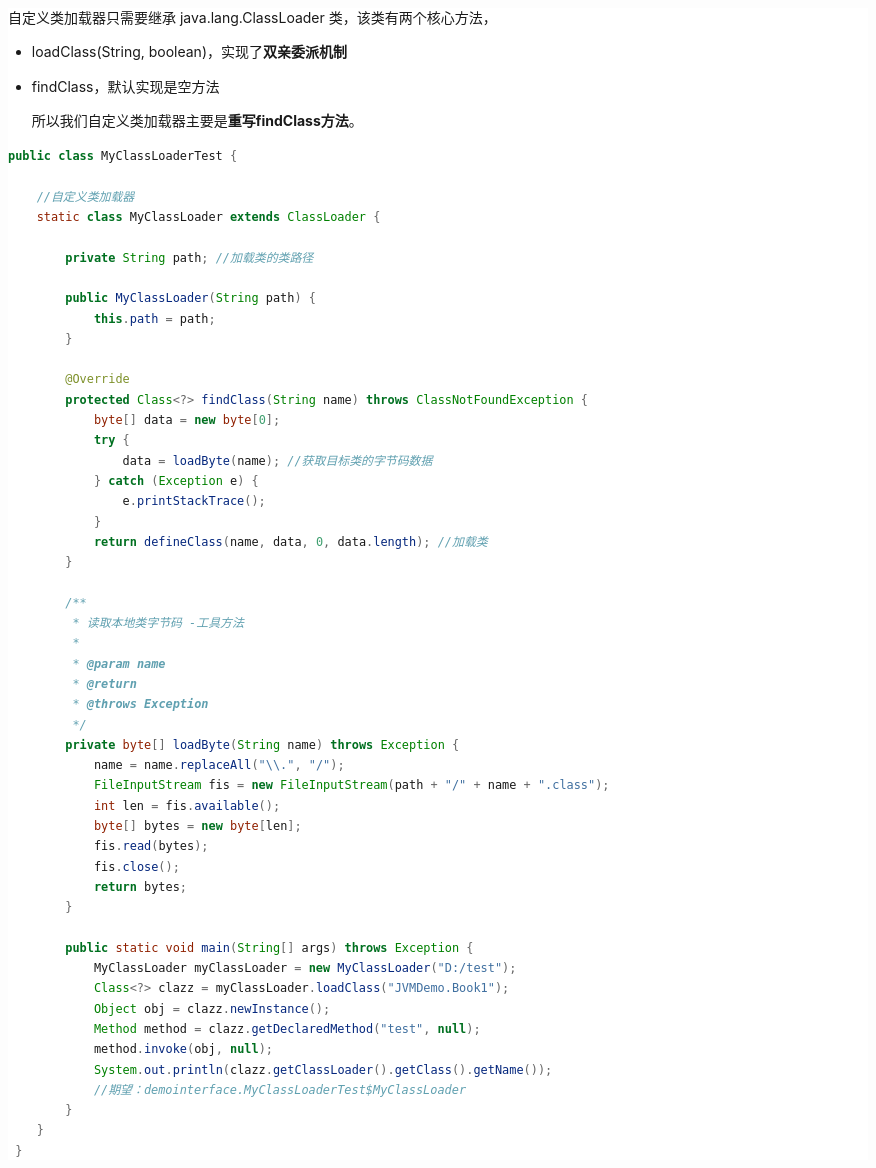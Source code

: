 自定义类加载器只需要继承 java.lang.ClassLoader 类，该类有两个核心方法，

* loadClass(String, boolean)，实现了**双亲委派机制**

* findClass，默认实现是空方法

  所以我们自定义类加载器主要是**重写findClass方法**。

```java
public class MyClassLoaderTest {

    //自定义类加载器
    static class MyClassLoader extends ClassLoader {

        private String path; //加载类的类路径

        public MyClassLoader(String path) {
            this.path = path;
        }

        @Override
        protected Class<?> findClass(String name) throws ClassNotFoundException {
            byte[] data = new byte[0];
            try {
                data = loadByte(name); //获取目标类的字节码数据
            } catch (Exception e) {
                e.printStackTrace();
            }
            return defineClass(name, data, 0, data.length); //加载类
        }

        /**
         * 读取本地类字节码 -工具方法
         *
         * @param name
         * @return
         * @throws Exception
         */
        private byte[] loadByte(String name) throws Exception {
            name = name.replaceAll("\\.", "/");
            FileInputStream fis = new FileInputStream(path + "/" + name + ".class");
            int len = fis.available();
            byte[] bytes = new byte[len];
            fis.read(bytes);
            fis.close();
            return bytes;
        }

        public static void main(String[] args) throws Exception {
            MyClassLoader myClassLoader = new MyClassLoader("D:/test");
            Class<?> clazz = myClassLoader.loadClass("JVMDemo.Book1");
            Object obj = clazz.newInstance();
            Method method = clazz.getDeclaredMethod("test", null);
            method.invoke(obj, null);
            System.out.println(clazz.getClassLoader().getClass().getName());
            //期望：demointerface.MyClassLoaderTest$MyClassLoader
        }
    }
 }
```
